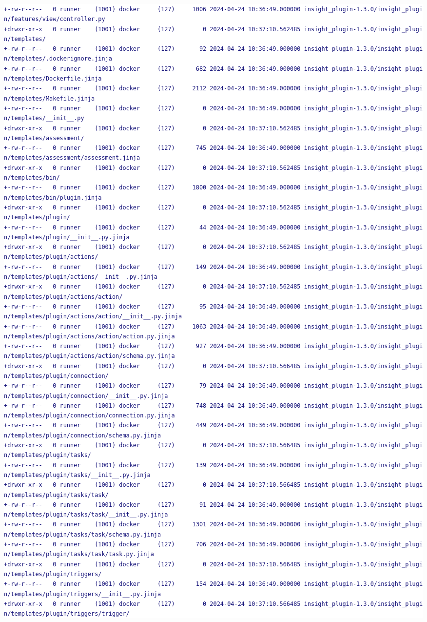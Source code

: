 ```diff
+-rw-r--r--   0 runner    (1001) docker     (127)     1006 2024-04-24 10:36:49.000000 insight_plugin-1.3.0/insight_plugin/features/view/controller.py
+drwxr-xr-x   0 runner    (1001) docker     (127)        0 2024-04-24 10:37:10.562485 insight_plugin-1.3.0/insight_plugin/templates/
+-rw-r--r--   0 runner    (1001) docker     (127)       92 2024-04-24 10:36:49.000000 insight_plugin-1.3.0/insight_plugin/templates/.dockerignore.jinja
+-rw-r--r--   0 runner    (1001) docker     (127)      682 2024-04-24 10:36:49.000000 insight_plugin-1.3.0/insight_plugin/templates/Dockerfile.jinja
+-rw-r--r--   0 runner    (1001) docker     (127)     2112 2024-04-24 10:36:49.000000 insight_plugin-1.3.0/insight_plugin/templates/Makefile.jinja
+-rw-r--r--   0 runner    (1001) docker     (127)        0 2024-04-24 10:36:49.000000 insight_plugin-1.3.0/insight_plugin/templates/__init__.py
+drwxr-xr-x   0 runner    (1001) docker     (127)        0 2024-04-24 10:37:10.562485 insight_plugin-1.3.0/insight_plugin/templates/assessment/
+-rw-r--r--   0 runner    (1001) docker     (127)      745 2024-04-24 10:36:49.000000 insight_plugin-1.3.0/insight_plugin/templates/assessment/assessment.jinja
+drwxr-xr-x   0 runner    (1001) docker     (127)        0 2024-04-24 10:37:10.562485 insight_plugin-1.3.0/insight_plugin/templates/bin/
+-rw-r--r--   0 runner    (1001) docker     (127)     1800 2024-04-24 10:36:49.000000 insight_plugin-1.3.0/insight_plugin/templates/bin/plugin.jinja
+drwxr-xr-x   0 runner    (1001) docker     (127)        0 2024-04-24 10:37:10.562485 insight_plugin-1.3.0/insight_plugin/templates/plugin/
+-rw-r--r--   0 runner    (1001) docker     (127)       44 2024-04-24 10:36:49.000000 insight_plugin-1.3.0/insight_plugin/templates/plugin/__init__.py.jinja
+drwxr-xr-x   0 runner    (1001) docker     (127)        0 2024-04-24 10:37:10.562485 insight_plugin-1.3.0/insight_plugin/templates/plugin/actions/
+-rw-r--r--   0 runner    (1001) docker     (127)      149 2024-04-24 10:36:49.000000 insight_plugin-1.3.0/insight_plugin/templates/plugin/actions/__init__.py.jinja
+drwxr-xr-x   0 runner    (1001) docker     (127)        0 2024-04-24 10:37:10.562485 insight_plugin-1.3.0/insight_plugin/templates/plugin/actions/action/
+-rw-r--r--   0 runner    (1001) docker     (127)       95 2024-04-24 10:36:49.000000 insight_plugin-1.3.0/insight_plugin/templates/plugin/actions/action/__init__.py.jinja
+-rw-r--r--   0 runner    (1001) docker     (127)     1063 2024-04-24 10:36:49.000000 insight_plugin-1.3.0/insight_plugin/templates/plugin/actions/action/action.py.jinja
+-rw-r--r--   0 runner    (1001) docker     (127)      927 2024-04-24 10:36:49.000000 insight_plugin-1.3.0/insight_plugin/templates/plugin/actions/action/schema.py.jinja
+drwxr-xr-x   0 runner    (1001) docker     (127)        0 2024-04-24 10:37:10.566485 insight_plugin-1.3.0/insight_plugin/templates/plugin/connection/
+-rw-r--r--   0 runner    (1001) docker     (127)       79 2024-04-24 10:36:49.000000 insight_plugin-1.3.0/insight_plugin/templates/plugin/connection/__init__.py.jinja
+-rw-r--r--   0 runner    (1001) docker     (127)      748 2024-04-24 10:36:49.000000 insight_plugin-1.3.0/insight_plugin/templates/plugin/connection/connection.py.jinja
+-rw-r--r--   0 runner    (1001) docker     (127)      449 2024-04-24 10:36:49.000000 insight_plugin-1.3.0/insight_plugin/templates/plugin/connection/schema.py.jinja
+drwxr-xr-x   0 runner    (1001) docker     (127)        0 2024-04-24 10:37:10.566485 insight_plugin-1.3.0/insight_plugin/templates/plugin/tasks/
+-rw-r--r--   0 runner    (1001) docker     (127)      139 2024-04-24 10:36:49.000000 insight_plugin-1.3.0/insight_plugin/templates/plugin/tasks/__init__.py.jinja
+drwxr-xr-x   0 runner    (1001) docker     (127)        0 2024-04-24 10:37:10.566485 insight_plugin-1.3.0/insight_plugin/templates/plugin/tasks/task/
+-rw-r--r--   0 runner    (1001) docker     (127)       91 2024-04-24 10:36:49.000000 insight_plugin-1.3.0/insight_plugin/templates/plugin/tasks/task/__init__.py.jinja
+-rw-r--r--   0 runner    (1001) docker     (127)     1301 2024-04-24 10:36:49.000000 insight_plugin-1.3.0/insight_plugin/templates/plugin/tasks/task/schema.py.jinja
+-rw-r--r--   0 runner    (1001) docker     (127)      706 2024-04-24 10:36:49.000000 insight_plugin-1.3.0/insight_plugin/templates/plugin/tasks/task/task.py.jinja
+drwxr-xr-x   0 runner    (1001) docker     (127)        0 2024-04-24 10:37:10.566485 insight_plugin-1.3.0/insight_plugin/templates/plugin/triggers/
+-rw-r--r--   0 runner    (1001) docker     (127)      154 2024-04-24 10:36:49.000000 insight_plugin-1.3.0/insight_plugin/templates/plugin/triggers/__init__.py.jinja
+drwxr-xr-x   0 runner    (1001) docker     (127)        0 2024-04-24 10:37:10.566485 insight_plugin-1.3.0/insight_plugin/templates/plugin/triggers/trigger/
```